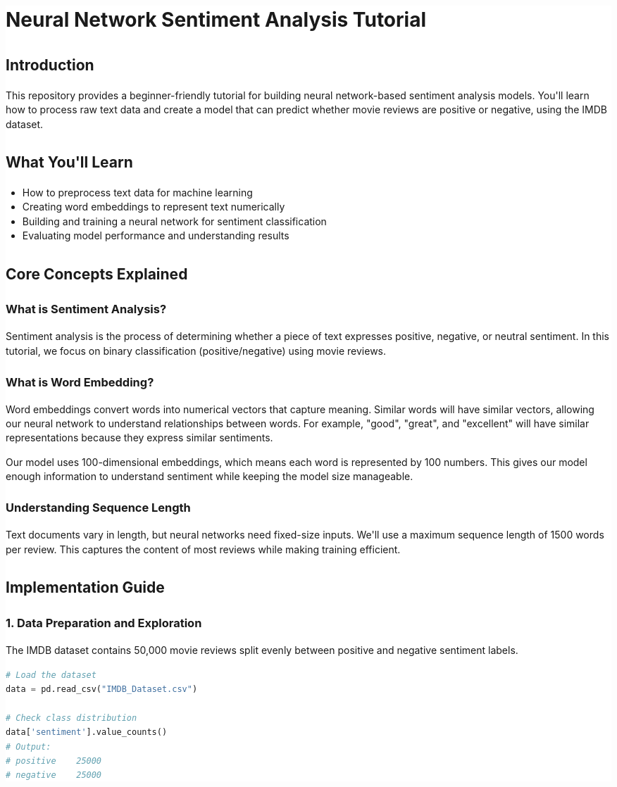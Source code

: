 # Neural Network Sentiment Analysis Tutorial

## Introduction
This repository provides a beginner-friendly tutorial for building neural network-based sentiment analysis models. You'll learn how to process raw text data and create a model that can predict whether movie reviews are positive or negative, using the IMDB dataset.

## What You'll Learn
- How to preprocess text data for machine learning
- Creating word embeddings to represent text numerically
- Building and training a neural network for sentiment classification
- Evaluating model performance and understanding results

## Core Concepts Explained

### What is Sentiment Analysis?
Sentiment analysis is the process of determining whether a piece of text expresses positive, negative, or neutral sentiment. In this tutorial, we focus on binary classification (positive/negative) using movie reviews.

### What is Word Embedding?
Word embeddings convert words into numerical vectors that capture meaning. Similar words will have similar vectors, allowing our neural network to understand relationships between words. For example, "good", "great", and "excellent" will have similar representations because they express similar sentiments.

Our model uses 100-dimensional embeddings, which means each word is represented by 100 numbers. This gives our model enough information to understand sentiment while keeping the model size manageable.

### Understanding Sequence Length
Text documents vary in length, but neural networks need fixed-size inputs. We'll use a maximum sequence length of 1500 words per review. This captures the content of most reviews while making training efficient.

## Implementation Guide

### 1. Data Preparation and Exploration
The IMDB dataset contains 50,000 movie reviews split evenly between positive and negative sentiment labels.

```python
# Load the dataset
data = pd.read_csv("IMDB_Dataset.csv")

# Check class distribution
data['sentiment'].value_counts()
# Output: 
# positive    25000
# negative    25000
```

